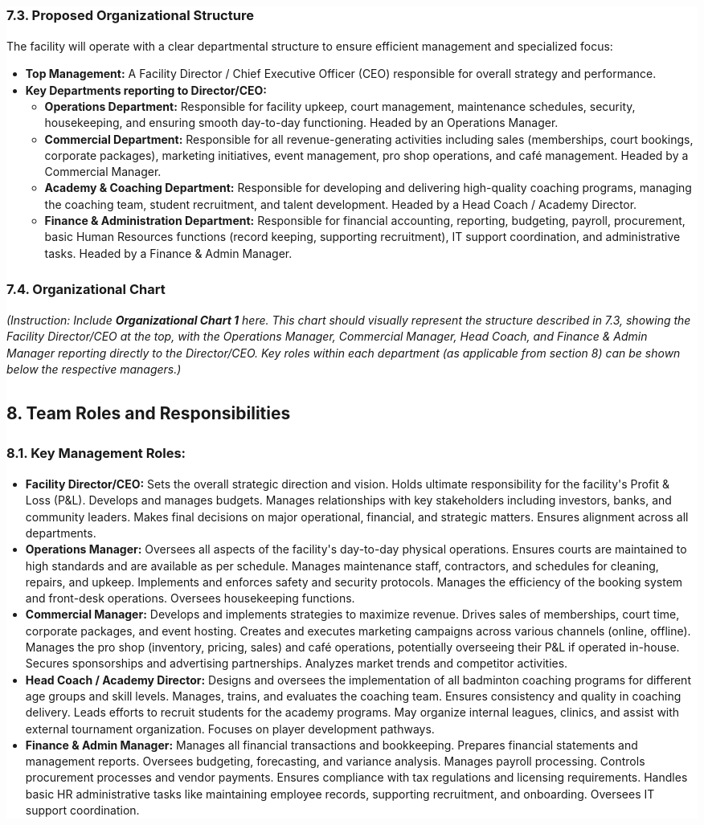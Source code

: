 ### **7.3. Proposed Organizational Structure**
The facility will operate with a clear departmental structure to ensure efficient management and specialized focus:
*   **Top Management:** A Facility Director / Chief Executive Officer (CEO) responsible for overall strategy and performance.
*   **Key Departments reporting to Director/CEO:**
    *   **Operations Department:** Responsible for facility upkeep, court management, maintenance schedules, security, housekeeping, and ensuring smooth day-to-day functioning. Headed by an Operations Manager.
    *   **Commercial Department:** Responsible for all revenue-generating activities including sales (memberships, court bookings, corporate packages), marketing initiatives, event management, pro shop operations, and café management. Headed by a Commercial Manager.
    *   **Academy & Coaching Department:** Responsible for developing and delivering high-quality coaching programs, managing the coaching team, student recruitment, and talent development. Headed by a Head Coach / Academy Director.
    *   **Finance & Administration Department:** Responsible for financial accounting, reporting, budgeting, payroll, procurement, basic Human Resources functions (record keeping, supporting recruitment), IT support coordination, and administrative tasks. Headed by a Finance & Admin Manager.

### **7.4. Organizational Chart**
*(Instruction: Include **Organizational Chart 1** here. This chart should visually represent the structure described in 7.3, showing the Facility Director/CEO at the top, with the Operations Manager, Commercial Manager, Head Coach, and Finance & Admin Manager reporting directly to the Director/CEO. Key roles within each department (as applicable from section 8) can be shown below the respective managers.)*

## **8. Team Roles and Responsibilities**
### **8.1. Key Management Roles:**
*   **Facility Director/CEO:** Sets the overall strategic direction and vision. Holds ultimate responsibility for the facility's Profit & Loss (P&L). Develops and manages budgets. Manages relationships with key stakeholders including investors, banks, and community leaders. Makes final decisions on major operational, financial, and strategic matters. Ensures alignment across all departments.
*   **Operations Manager:** Oversees all aspects of the facility's day-to-day physical operations. Ensures courts are maintained to high standards and are available as per schedule. Manages maintenance staff, contractors, and schedules for cleaning, repairs, and upkeep. Implements and enforces safety and security protocols. Manages the efficiency of the booking system and front-desk operations. Oversees housekeeping functions.
*   **Commercial Manager:** Develops and implements strategies to maximize revenue. Drives sales of memberships, court time, corporate packages, and event hosting. Creates and executes marketing campaigns across various channels (online, offline). Manages the pro shop (inventory, pricing, sales) and café operations, potentially overseeing their P&L if operated in-house. Secures sponsorships and advertising partnerships. Analyzes market trends and competitor activities.
*   **Head Coach / Academy Director:** Designs and oversees the implementation of all badminton coaching programs for different age groups and skill levels. Manages, trains, and evaluates the coaching team. Ensures consistency and quality in coaching delivery. Leads efforts to recruit students for the academy programs. May organize internal leagues, clinics, and assist with external tournament organization. Focuses on player development pathways.
*   **Finance & Admin Manager:** Manages all financial transactions and bookkeeping. Prepares financial statements and management reports. Oversees budgeting, forecasting, and variance analysis. Manages payroll processing. Controls procurement processes and vendor payments. Ensures compliance with tax regulations and licensing requirements. Handles basic HR administrative tasks like maintaining employee records, supporting recruitment, and onboarding. Oversees IT support coordination.
